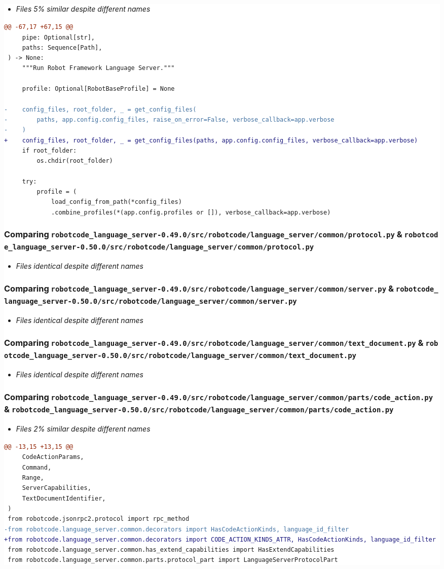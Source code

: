  * *Files 5% similar despite different names*

```diff
@@ -67,17 +67,15 @@
     pipe: Optional[str],
     paths: Sequence[Path],
 ) -> None:
     """Run Robot Framework Language Server."""
 
     profile: Optional[RobotBaseProfile] = None
 
-    config_files, root_folder, _ = get_config_files(
-        paths, app.config.config_files, raise_on_error=False, verbose_callback=app.verbose
-    )
+    config_files, root_folder, _ = get_config_files(paths, app.config.config_files, verbose_callback=app.verbose)
     if root_folder:
         os.chdir(root_folder)
 
     try:
         profile = (
             load_config_from_path(*config_files)
             .combine_profiles(*(app.config.profiles or []), verbose_callback=app.verbose)
```

### Comparing `robotcode_language_server-0.49.0/src/robotcode/language_server/common/protocol.py` & `robotcode_language_server-0.50.0/src/robotcode/language_server/common/protocol.py`

 * *Files identical despite different names*

### Comparing `robotcode_language_server-0.49.0/src/robotcode/language_server/common/server.py` & `robotcode_language_server-0.50.0/src/robotcode/language_server/common/server.py`

 * *Files identical despite different names*

### Comparing `robotcode_language_server-0.49.0/src/robotcode/language_server/common/text_document.py` & `robotcode_language_server-0.50.0/src/robotcode/language_server/common/text_document.py`

 * *Files identical despite different names*

### Comparing `robotcode_language_server-0.49.0/src/robotcode/language_server/common/parts/code_action.py` & `robotcode_language_server-0.50.0/src/robotcode/language_server/common/parts/code_action.py`

 * *Files 2% similar despite different names*

```diff
@@ -13,15 +13,15 @@
     CodeActionParams,
     Command,
     Range,
     ServerCapabilities,
     TextDocumentIdentifier,
 )
 from robotcode.jsonrpc2.protocol import rpc_method
-from robotcode.language_server.common.decorators import HasCodeActionKinds, language_id_filter
+from robotcode.language_server.common.decorators import CODE_ACTION_KINDS_ATTR, HasCodeActionKinds, language_id_filter
 from robotcode.language_server.common.has_extend_capabilities import HasExtendCapabilities
 from robotcode.language_server.common.parts.protocol_part import LanguageServerProtocolPart
```